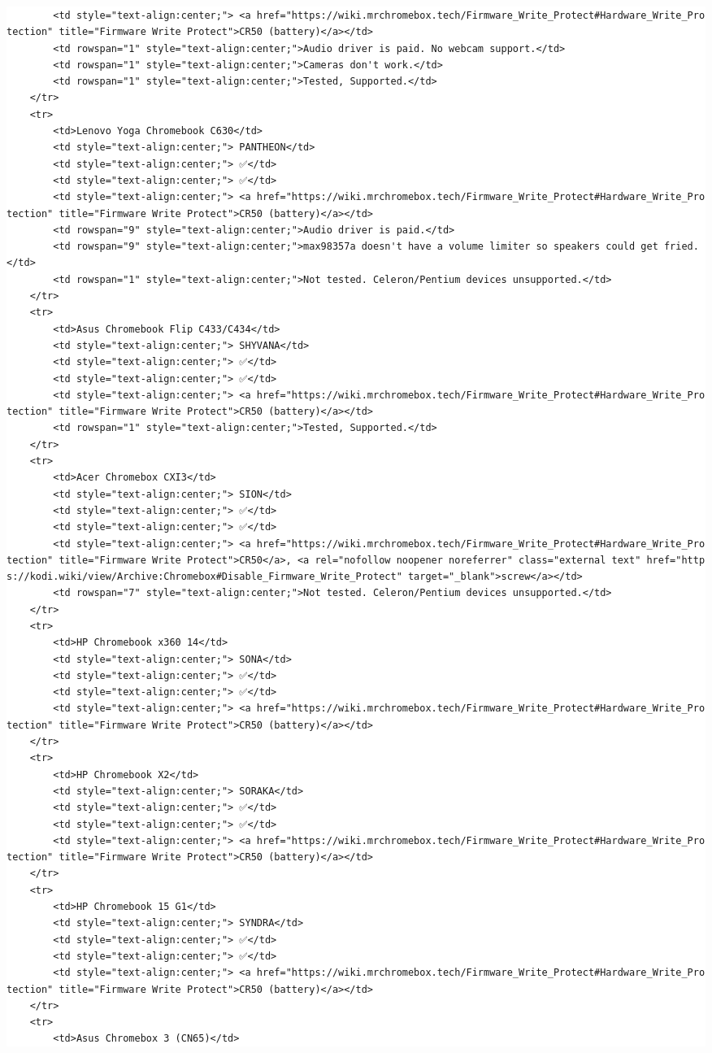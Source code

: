             <td style="text-align:center;"> <a href="https://wiki.mrchromebox.tech/Firmware_Write_Protect#Hardware_Write_Protection" title="Firmware Write Protect">CR50 (battery)</a></td>
            <td rowspan="1" style="text-align:center;">Audio driver is paid. No webcam support.</td>
            <td rowspan="1" style="text-align:center;">Cameras don't work.</td>
            <td rowspan="1" style="text-align:center;">Tested, Supported.</td>
        </tr>
        <tr>
            <td>Lenovo Yoga Chromebook C630</td>
            <td style="text-align:center;"> PANTHEON</td>
            <td style="text-align:center;"> ✅</td>
            <td style="text-align:center;"> ✅</td>
            <td style="text-align:center;"> <a href="https://wiki.mrchromebox.tech/Firmware_Write_Protect#Hardware_Write_Protection" title="Firmware Write Protect">CR50 (battery)</a></td>
            <td rowspan="9" style="text-align:center;">Audio driver is paid.</td>
            <td rowspan="9" style="text-align:center;">max98357a doesn't have a volume limiter so speakers could get fried.</td>
            <td rowspan="1" style="text-align:center;">Not tested. Celeron/Pentium devices unsupported.</td>
        </tr>
        <tr>
            <td>Asus Chromebook Flip C433/C434</td>
            <td style="text-align:center;"> SHYVANA</td>
            <td style="text-align:center;"> ✅</td>
            <td style="text-align:center;"> ✅</td>
            <td style="text-align:center;"> <a href="https://wiki.mrchromebox.tech/Firmware_Write_Protect#Hardware_Write_Protection" title="Firmware Write Protect">CR50 (battery)</a></td>
            <td rowspan="1" style="text-align:center;">Tested, Supported.</td>
        </tr>
        <tr>
            <td>Acer Chromebox CXI3</td>
            <td style="text-align:center;"> SION</td>
            <td style="text-align:center;"> ✅</td>
            <td style="text-align:center;"> ✅</td>
            <td style="text-align:center;"> <a href="https://wiki.mrchromebox.tech/Firmware_Write_Protect#Hardware_Write_Protection" title="Firmware Write Protect">CR50</a>, <a rel="nofollow noopener noreferrer" class="external text" href="https://kodi.wiki/view/Archive:Chromebox#Disable_Firmware_Write_Protect" target="_blank">screw</a></td>
            <td rowspan="7" style="text-align:center;">Not tested. Celeron/Pentium devices unsupported.</td>
        </tr>
        <tr>
            <td>HP Chromebook x360 14</td>
            <td style="text-align:center;"> SONA</td>
            <td style="text-align:center;"> ✅</td>
            <td style="text-align:center;"> ✅</td>
            <td style="text-align:center;"> <a href="https://wiki.mrchromebox.tech/Firmware_Write_Protect#Hardware_Write_Protection" title="Firmware Write Protect">CR50 (battery)</a></td>
        </tr>
        <tr>
            <td>HP Chromebook X2</td>
            <td style="text-align:center;"> SORAKA</td>
            <td style="text-align:center;"> ✅</td>
            <td style="text-align:center;"> ✅</td>
            <td style="text-align:center;"> <a href="https://wiki.mrchromebox.tech/Firmware_Write_Protect#Hardware_Write_Protection" title="Firmware Write Protect">CR50 (battery)</a></td>
        </tr>
        <tr>
            <td>HP Chromebook 15 G1</td>
            <td style="text-align:center;"> SYNDRA</td>
            <td style="text-align:center;"> ✅</td>
            <td style="text-align:center;"> ✅</td>
            <td style="text-align:center;"> <a href="https://wiki.mrchromebox.tech/Firmware_Write_Protect#Hardware_Write_Protection" title="Firmware Write Protect">CR50 (battery)</a></td>
        </tr>
        <tr>
            <td>Asus Chromebox 3 (CN65)</td>